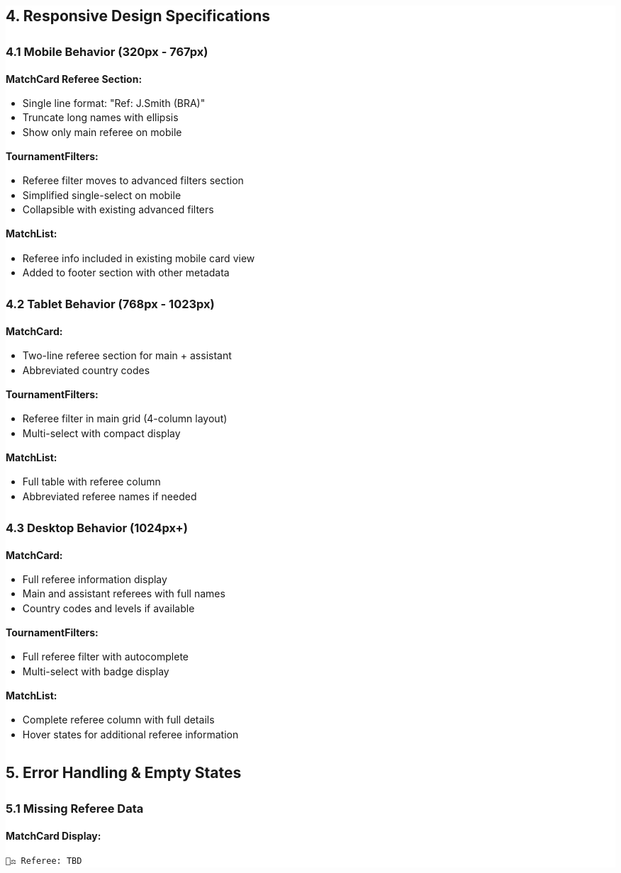 ## 4. Responsive Design Specifications

### 4.1 Mobile Behavior (320px - 767px)

**MatchCard Referee Section:**
- Single line format: "Ref: J.Smith (BRA)"
- Truncate long names with ellipsis
- Show only main referee on mobile

**TournamentFilters:**
- Referee filter moves to advanced filters section
- Simplified single-select on mobile
- Collapsible with existing advanced filters

**MatchList:**
- Referee info included in existing mobile card view
- Added to footer section with other metadata

### 4.2 Tablet Behavior (768px - 1023px)

**MatchCard:**
- Two-line referee section for main + assistant
- Abbreviated country codes

**TournamentFilters:**
- Referee filter in main grid (4-column layout)
- Multi-select with compact display

**MatchList:**
- Full table with referee column
- Abbreviated referee names if needed

### 4.3 Desktop Behavior (1024px+)

**MatchCard:**
- Full referee information display
- Main and assistant referees with full names
- Country codes and levels if available

**TournamentFilters:**
- Full referee filter with autocomplete
- Multi-select with badge display

**MatchList:**
- Complete referee column with full details
- Hover states for additional referee information

## 5. Error Handling & Empty States

### 5.1 Missing Referee Data

**MatchCard Display:**
```
👨‍⚖️ Referee: TBD
```

